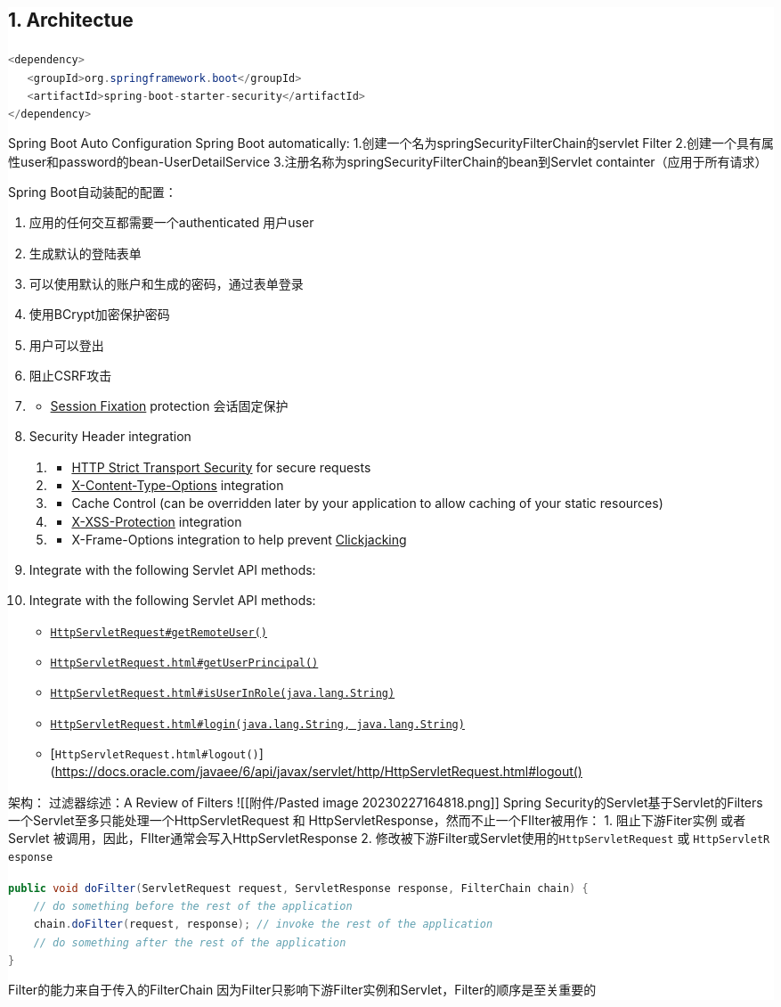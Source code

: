 ## 1. Architectue
```java
<dependency>  
   <groupId>org.springframework.boot</groupId>  
   <artifactId>spring-boot-starter-security</artifactId>  
</dependency>
```
Spring Boot Auto Configuration
Spring Boot automatically:
	1.创建一个名为springSecurityFilterChain的servlet Filter
	2.创建一个具有属性user和password的bean-UserDetailService
	3.注册名称为springSecurityFilterChain的bean到Servlet containter（应用于所有请求）

Spring Boot自动装配的配置：
1. 应用的任何交互都需要一个authenticated 用户user
2. 生成默认的登陆表单
3. 可以使用默认的账户和生成的密码，通过表单登录
4. 使用BCrypt加密保护密码
5. 用户可以登出
6. 阻止CSRF攻击
7. -   [Session Fixation](https://en.wikipedia.org/wiki/Session_fixation) protection 会话固定保护
8. Security Header integration
	1. -   [HTTP Strict Transport Security](https://en.wikipedia.org/wiki/HTTP_Strict_Transport_Security) for secure requests
	2. -   [X-Content-Type-Options](https://msdn.microsoft.com/en-us/library/ie/gg622941(v=vs.85).aspx) integration
	3. -   Cache Control (can be overridden later by your application to allow caching of your static resources)
	4. -   [X-XSS-Protection](https://msdn.microsoft.com/en-us/library/dd565647(v=vs.85).aspx) integration
	5. -   X-Frame-Options integration to help prevent [Clickjacking](https://en.wikipedia.org/wiki/Clickjacking)
9. Integrate with the following Servlet API methods:
10. Integrate with the following Servlet API methods:
    
    -   [`HttpServletRequest#getRemoteUser()`](https://docs.oracle.com/javaee/6/api/javax/servlet/http/HttpServletRequest.html#getRemoteUser())
        
    -   [`HttpServletRequest.html#getUserPrincipal()`](https://docs.oracle.com/javaee/6/api/javax/servlet/http/HttpServletRequest.html#getUserPrincipal())
        
    -   [`HttpServletRequest.html#isUserInRole(java.lang.String)`](https://docs.oracle.com/javaee/6/api/javax/servlet/http/HttpServletRequest.html#isUserInRole(java.lang.String))
        
    -   [`HttpServletRequest.html#login(java.lang.String, java.lang.String)`](https://docs.oracle.com/javaee/6/api/javax/servlet/http/HttpServletRequest.html#login(java.lang.String,%20java.lang.String))
        
    -   [`HttpServletRequest.html#logout()`](https://docs.oracle.com/javaee/6/api/javax/servlet/http/HttpServletRequest.html#logout()

架构：
	过滤器综述：A Review of Filters
	![[附件/Pasted image 20230227164818.png]]
	Spring Security的Servlet基于Servlet的Filters
	一个Servlet至多只能处理一个HttpServletRequest 和 HttpServletResponse，然而不止一个FIlter被用作：
		1. 阻止下游Fiter实例 或者 Servlet 被调用，因此，FIlter通常会写入HttpServletResponse
		2. 修改被下游Filter或Servlet使用的`HttpServletRequest` 或 `HttpServletResponse`
```java
public void doFilter(ServletRequest request, ServletResponse response, FilterChain chain) {
	// do something before the rest of the application
    chain.doFilter(request, response); // invoke the rest of the application
    // do something after the rest of the application
}
```
Filter的能力来自于传入的FilterChain
因为Filter只影响下游Filter实例和Servlet，Filter的顺序是至关重要的